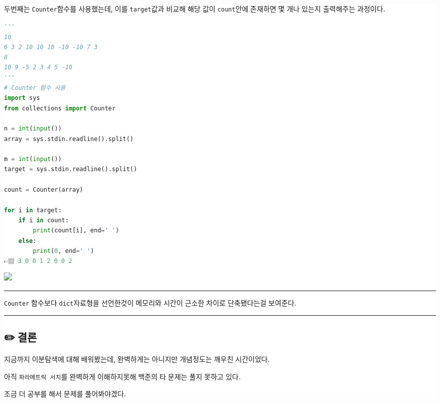 ```python
```

두번째는 `Counter`함수를 사용했는데, 이를 `target`값과 비교해 해당 값이 `count`안에 존재하면 몇 개나 있는지 출력해주는 과정이다.

```python
'''
10
6 3 2 10 10 10 -10 -10 7 3
8
10 9 -5 2 3 4 5 -10
'''
# Counter 함수 사용
import sys
from collections import Counter

n = int(input())
array = sys.stdin.readline().split()

m = int(input())
target = sys.stdin.readline().split()

count = Counter(array)

for i in target:
    if i in count:
        print(count[i], end=' ')
    else:
        print(0, end=' ')
👉🏽 3 0 0 1 2 0 0 2 
```

![](https://images.velog.io/images/abcd8637/post/0d82534b-8521-4ad4-bb4f-d22179139ca5/%E1%84%89%E1%85%B3%E1%84%8F%E1%85%B3%E1%84%85%E1%85%B5%E1%86%AB%E1%84%89%E1%85%A3%E1%86%BA%202021-01-25%2012.57.58.png)

---

`Counter` 함수보다 `dict`자료형을 선언한것이 메모리와 시간이 근소한 차이로 단축됐다는걸 보여준다.

---

## ✏️ 결론
지금까지 이분탐색에 대해 배워봤는데, 완벽하게는 아니지만 개념정도는 깨우친 시간이었다.

아직 `파라메트릭 서치`를 완벽하게 이해하지못해 백준의 타 문제는 풀지 못하고 있다.

조금 더 공부를 해서 문제를 풀어봐야겠다.